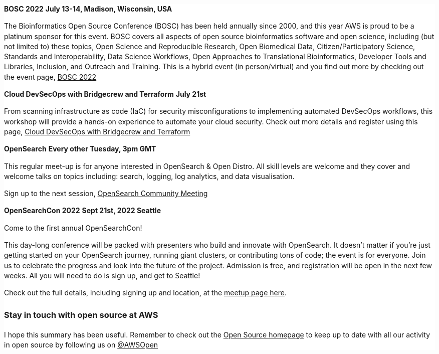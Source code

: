 **BOSC 2022**
**July 13-14, Madison, Wisconsin, USA**

The Bioinformatics Open Source Conference (BOSC) has been held annually since 2000, and this year AWS is proud to be a platinum sponsor for this event. BOSC covers all aspects of open source bioinformatics software and open science, including (but not limited to) these topics, Open Science and Reproducible Research, Open Biomedical Data, Citizen/Participatory Science, Standards and Interoperability, Data Science Workflows, Open Approaches to Translational Bioinformatics, Developer Tools and Libraries, Inclusion, and Outreach and Training. This is a hybrid event (in person/virtual) and you find out more by checking out the event page, [BOSC 2022](https://www.open-bio.org/events/bosc-2022/)


**Cloud DevSecOps with Bridgecrew and Terraform**
**July 21st**

From scanning infrastructure as code (IaC) for security misconfigurations to implementing automated DevSecOps workflows, this workshop will provide a hands-on experience to automate your cloud security. Check out more details and register using this page, [Cloud DevSecOps with Bridgecrew and Terraform](https://bridgecrew.io/webinar/220721-aws-dev-day-terraform/)


**OpenSearch**
**Every other Tuesday, 3pm GMT**

This regular meet-up is for anyone interested in OpenSearch & Open Distro. All skill levels are welcome and they cover and welcome talks on topics including: search, logging, log analytics, and data visualisation.

Sign up to the next session, [OpenSearch Community Meeting](https://www.meetup.com/OpenSearch/)

**OpenSearchCon 2022**
**Sept 21st, 2022 Seattle**

Come to the first annual OpenSearchCon!

This day-long conference will be packed with presenters who build and innovate with OpenSearch. It doesn’t matter if you’re just getting started on your OpenSearch journey, running giant clusters, or contributing tons of code; the event is for everyone. Join us to celebrate the progress and look into the future of the project. Admission is free, and registration will be open in the next few weeks. All you will need to do is sign up, and get to Seattle!

Check out the full details, including signing up and location, at the [meetup page here](https://www.meetup.com/OpenSearch/events/285152025/).


### Stay in touch with open source at AWS

I hope this summary has been useful. Remember to check out the [Open Source homepage](https://aws.amazon.com/opensource/?opensource-all.sort-by=item.additionalFields.startDate&opensource-all.sort-order=asc) to keep up to date with all our activity in open source by following us on [@AWSOpen](https://twitter.com/AWSOpen)
